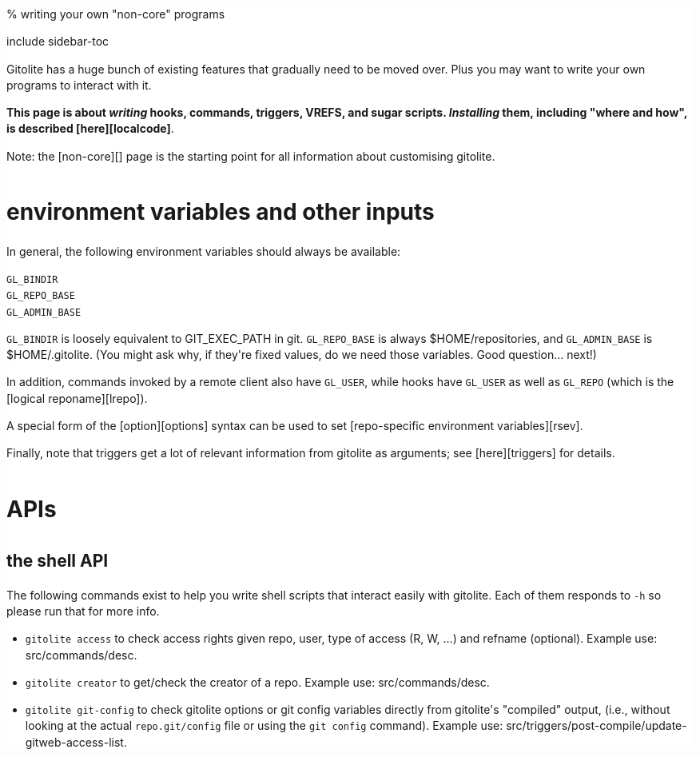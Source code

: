 

% writing your own "non-core" programs

include sidebar-toc

Gitolite has a huge bunch of existing features that gradually need to be moved
over.  Plus you may want to write your own programs to interact with it.

**This page is about *writing* hooks, commands, triggers, VREFS, and sugar
scripts.  *Installing* them, including "where and how", is described
[here][localcode]**.

Note: the [non-core][] page is the starting point for all information about
customising gitolite.

# environment variables and other inputs

In general, the following environment variables should always be available:

    GL_BINDIR
    GL_REPO_BASE
    GL_ADMIN_BASE

`GL_BINDIR` is loosely equivalent to GIT\_EXEC\_PATH in git.  `GL_REPO_BASE`
is always \$HOME/repositories, and `GL_ADMIN_BASE` is \$HOME/.gitolite.  (You
might ask why, if they're fixed values, do we need those variables.  Good
question... next!)

In addition, commands invoked by a remote client also have `GL_USER`, while
hooks have `GL_USER` as well as `GL_REPO` (which is the [logical
reponame][lrepo]).

A special form of the [option][options] syntax can be used to set
[repo-specific environment variables][rsev].

Finally, note that triggers get a lot of relevant information from gitolite as
arguments; see [here][triggers] for details.

# APIs

## the shell API

The following commands exist to help you write shell scripts that interact
easily with gitolite.  Each of them responds to `-h` so please run that for
more info.

  * `gitolite access` to check access rights given repo, user, type of access
    (R, W, ...) and refname (optional).  Example use: src/commands/desc.

  * `gitolite creator` to get/check the creator of a repo.  Example use:
    src/commands/desc.

  * `gitolite git-config` to check gitolite options or git config variables
    directly from gitolite's "compiled" output, (i.e., without looking at the
    actual `repo.git/config` file or using the `git config` command).  Example
    use: src/triggers/post-compile/update-gitweb-access-list.
